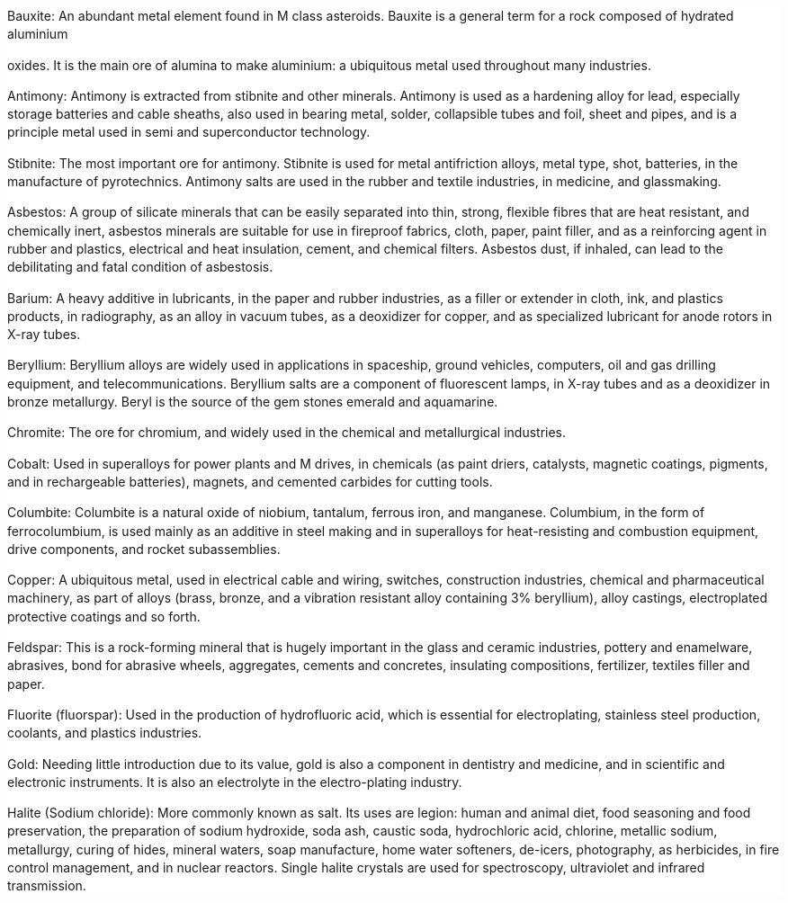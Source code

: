 Bauxite: An abundant metal element found in M class asteroids. Bauxite is a general term for a rock composed of hydrated aluminium

oxides. It is the main ore of alumina to make aluminium: a ubiquitous metal used throughout many industries.

Antimony: Antimony is extracted from stibnite and other minerals. Antimony is used as a hardening alloy for lead, especially storage batteries and cable sheaths, also used in bearing metal, solder, collapsible tubes and foil, sheet and pipes, and is a principle metal used in semi and superconductor technology.

Stibnite: The most important ore for antimony. Stibnite is used for metal antifriction alloys, metal type, shot, batteries, in the manufacture of pyrotechnics. Antimony salts are used in the rubber and textile industries, in medicine, and glassmaking.

Asbestos: A group of silicate minerals that can be easily separated into thin, strong, flexible fibres that are heat resistant, and chemically inert, asbestos minerals are suitable for use in fireproof fabrics, cloth, paper, paint filler, and as a reinforcing agent in rubber and plastics, electrical and heat insulation, cement, and chemical filters. Asbestos dust, if inhaled, can lead to the debilitating and fatal condition of asbestosis.

Barium: A heavy additive in lubricants, in the paper and rubber industries, as a filler or extender in cloth, ink, and plastics products, in radiography, as an alloy in vacuum tubes, as a deoxidizer for copper, and as specialized lubricant for anode rotors in X-ray tubes.

Beryllium: Beryllium alloys are widely used in applications in spaceship, ground vehicles, computers, oil and gas drilling equipment, and telecommunications. Beryllium salts are a component of fluorescent lamps, in X-ray tubes and as a deoxidizer in bronze metallurgy. Beryl is the source of the gem stones emerald and aquamarine.

Chromite: The ore for chromium, and widely used in the chemical and metallurgical industries.

Cobalt: Used in superalloys for power plants and M drives, in chemicals (as paint driers, catalysts, magnetic coatings, pigments, and in rechargeable batteries), magnets, and cemented carbides for cutting tools.

Columbite: Columbite is a natural oxide of niobium, tantalum, ferrous iron, and manganese. Columbium, in the form of ferrocolumbium, is used mainly as an additive in steel making and in superalloys for heat-resisting and combustion equipment, drive components, and rocket subassemblies.

Copper: A ubiquitous metal, used in electrical cable and wiring, switches, construction industries, chemical and pharmaceutical machinery, as part of alloys (brass, bronze, and a vibration resistant alloy containing 3% beryllium), alloy castings, electroplated protective coatings and so forth.

Feldspar: This is a rock-forming mineral that is hugely important in the glass and ceramic industries, pottery and enamelware, abrasives, bond for abrasive wheels, aggregates, cements and concretes, insulating compositions, fertilizer, textiles filler and paper.

Fluorite (fluorspar): Used in the production of hydrofluoric acid, which is essential for electroplating, stainless steel production, coolants, and plastics industries.

Gold: Needing little introduction due to its value, gold is also a component in dentistry and medicine, and in scientific and electronic instruments. It is also an electrolyte in the electro-plating industry.

Halite (Sodium chloride): More commonly known as salt. Its uses are legion: human and animal diet, food seasoning and food preservation, the preparation of sodium hydroxide, soda ash, caustic soda, hydrochloric acid, chlorine, metallic sodium, metallurgy, curing of hides, mineral waters, soap manufacture, home water softeners, de-icers, photography, as herbicides, in fire control management, and in nuclear reactors. Single halite crystals are used for spectroscopy, ultraviolet and infrared transmission.

